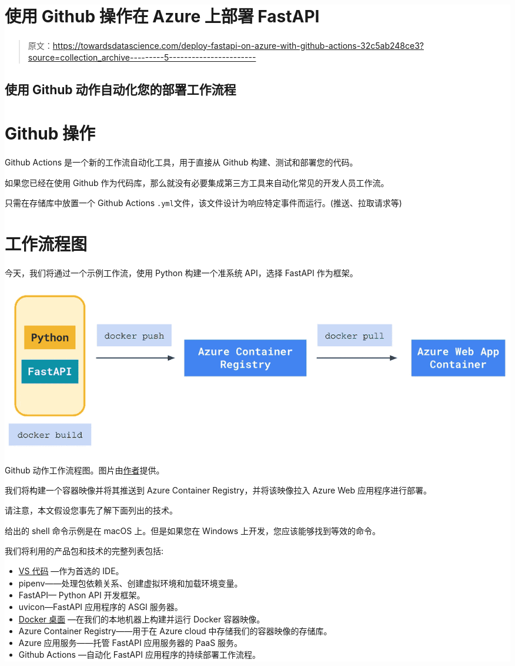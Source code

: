# 使用 Github 操作在 Azure 上部署 FastAPI

> 原文：<https://towardsdatascience.com/deploy-fastapi-on-azure-with-github-actions-32c5ab248ce3?source=collection_archive---------5----------------------->

## 使用 Github 动作自动化您的部署工作流程

# Github 操作

Github Actions 是一个新的工作流自动化工具，用于直接从 Github 构建、测试和部署您的代码。

如果您已经在使用 Github 作为代码库，那么就没有必要集成第三方工具来自动化常见的开发人员工作流。

只需在存储库中放置一个 Github Actions `.yml`文件，该文件设计为响应特定事件而运行。(推送、拉取请求等)

# 工作流程图

今天，我们将通过一个示例工作流，使用 Python 构建一个准系统 API，选择 FastAPI 作为框架。

![](img/7c2b1235eea2afe43fc85280cbe18711.png)

Github 动作工作流程图。图片由[作者](https://natworkeffects.medium.com)提供。

我们将构建一个容器映像并将其推送到 Azure Container Registry，并将该映像拉入 Azure Web 应用程序进行部署。

请注意，本文假设您事先了解下面列出的技术。

给出的 shell 命令示例是在 macOS 上。但是如果您在 Windows 上开发，您应该能够找到等效的命令。

我们将利用的产品包和技术的完整列表包括:

*   [VS 代码](https://code.visualstudio.com/) —作为首选的 IDE。
*   pipenv——处理包依赖关系、创建虚拟环境和加载环境变量。
*   FastAPI— Python API 开发框架。
*   uvicon—FastAPI 应用程序的 ASGI 服务器。
*   [Docker 桌面](https://www.docker.com/products/docker-desktop) —在我们的本地机器上构建并运行 Docker 容器映像。
*   Azure Container Registry——用于在 Azure cloud 中存储我们的容器映像的存储库。
*   Azure 应用服务——托管 FastAPI 应用服务器的 PaaS 服务。
*   Github Actions —自动化 FastAPI 应用程序的持续部署工作流程。
